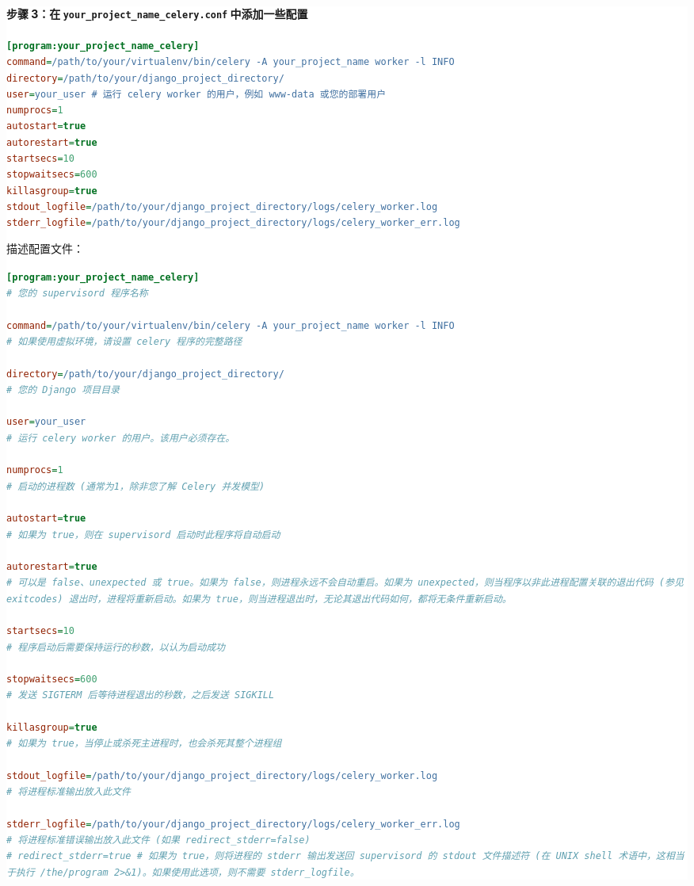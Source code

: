 #### 步骤 3：在 `your_project_name_celery.conf` 中添加一些配置

```ini
[program:your_project_name_celery]
command=/path/to/your/virtualenv/bin/celery -A your_project_name worker -l INFO
directory=/path/to/your/django_project_directory/
user=your_user # 运行 celery worker 的用户，例如 www-data 或您的部署用户
numprocs=1
autostart=true
autorestart=true
startsecs=10
stopwaitsecs=600
killasgroup=true
stdout_logfile=/path/to/your/django_project_directory/logs/celery_worker.log
stderr_logfile=/path/to/your/django_project_directory/logs/celery_worker_err.log
```

描述配置文件：
```ini
[program:your_project_name_celery]
# 您的 supervisord 程序名称

command=/path/to/your/virtualenv/bin/celery -A your_project_name worker -l INFO
# 如果使用虚拟环境，请设置 celery 程序的完整路径

directory=/path/to/your/django_project_directory/
# 您的 Django 项目目录

user=your_user
# 运行 celery worker 的用户。该用户必须存在。

numprocs=1
# 启动的进程数 (通常为1，除非您了解 Celery 并发模型)

autostart=true
# 如果为 true，则在 supervisord 启动时此程序将自动启动

autorestart=true
# 可以是 false、unexpected 或 true。如果为 false，则进程永远不会自动重启。如果为 unexpected，则当程序以非此进程配置关联的退出代码 (参见 exitcodes) 退出时，进程将重新启动。如果为 true，则当进程退出时，无论其退出代码如何，都将无条件重新启动。

startsecs=10
# 程序启动后需要保持运行的秒数，以认为启动成功

stopwaitsecs=600
# 发送 SIGTERM 后等待进程退出的秒数，之后发送 SIGKILL

killasgroup=true
# 如果为 true，当停止或杀死主进程时，也会杀死其整个进程组

stdout_logfile=/path/to/your/django_project_directory/logs/celery_worker.log
# 将进程标准输出放入此文件

stderr_logfile=/path/to/your/django_project_directory/logs/celery_worker_err.log
# 将进程标准错误输出放入此文件 (如果 redirect_stderr=false)
# redirect_stderr=true # 如果为 true，则将进程的 stderr 输出发送回 supervisord 的 stdout 文件描述符 (在 UNIX shell 术语中，这相当于执行 /the/program 2>&1)。如果使用此选项，则不需要 stderr_logfile。
```
